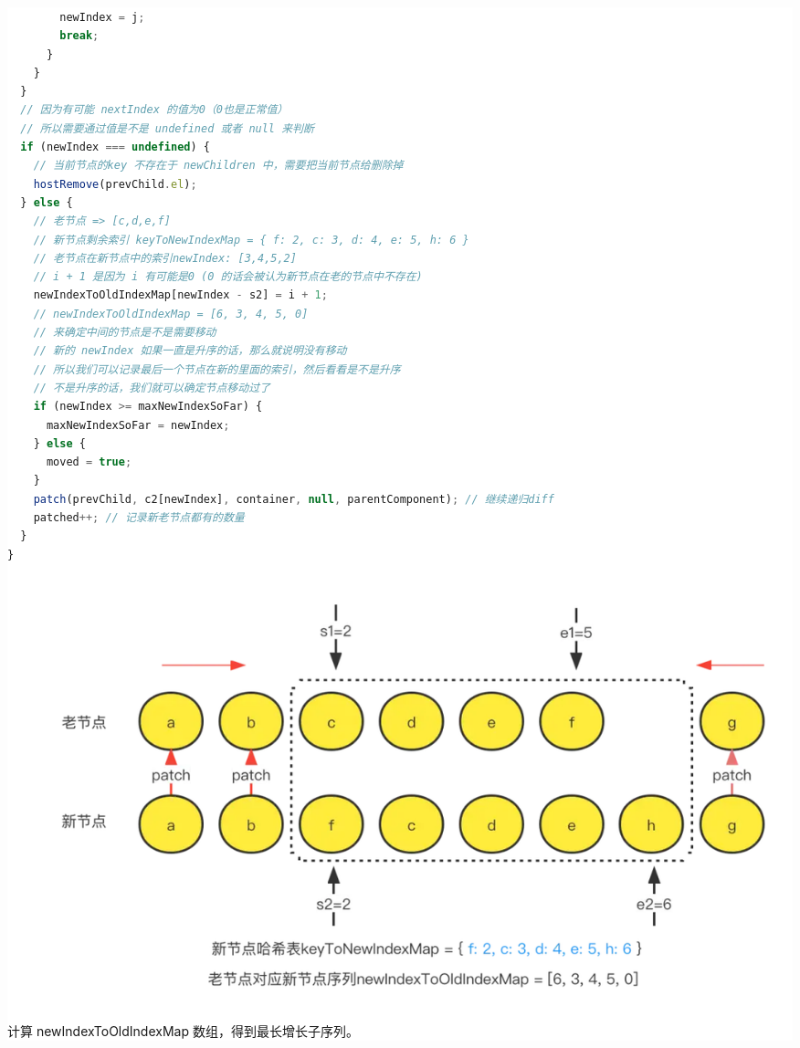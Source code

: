    ```js
           newIndex = j;
           break;
         }
       }
     }
     // 因为有可能 nextIndex 的值为0（0也是正常值）
     // 所以需要通过值是不是 undefined 或者 null 来判断
     if (newIndex === undefined) {
       // 当前节点的key 不存在于 newChildren 中，需要把当前节点给删除掉
       hostRemove(prevChild.el);
     } else {
       // 老节点 => [c,d,e,f]
       // 新节点剩余索引 keyToNewIndexMap = { f: 2, c: 3, d: 4, e: 5, h: 6 }
       // 老节点在新节点中的索引newIndex: [3,4,5,2]
       // i + 1 是因为 i 有可能是0 (0 的话会被认为新节点在老的节点中不存在)
       newIndexToOldIndexMap[newIndex - s2] = i + 1;
       // newIndexToOldIndexMap = [6, 3, 4, 5, 0]
       // 来确定中间的节点是不是需要移动
       // 新的 newIndex 如果一直是升序的话，那么就说明没有移动
       // 所以我们可以记录最后一个节点在新的里面的索引，然后看看是不是升序
       // 不是升序的话，我们就可以确定节点移动过了
       if (newIndex >= maxNewIndexSoFar) {
         maxNewIndexSoFar = newIndex;
       } else {
         moved = true;
       }
       patch(prevChild, c2[newIndex], container, null, parentComponent); // 继续递归diff
       patched++; // 记录新老节点都有的数量
     }
   }
   ```

   ![diff10](./images/diff10.webp)
   计算 newIndexToOldIndexMap 数组，得到最长增长子序列。
